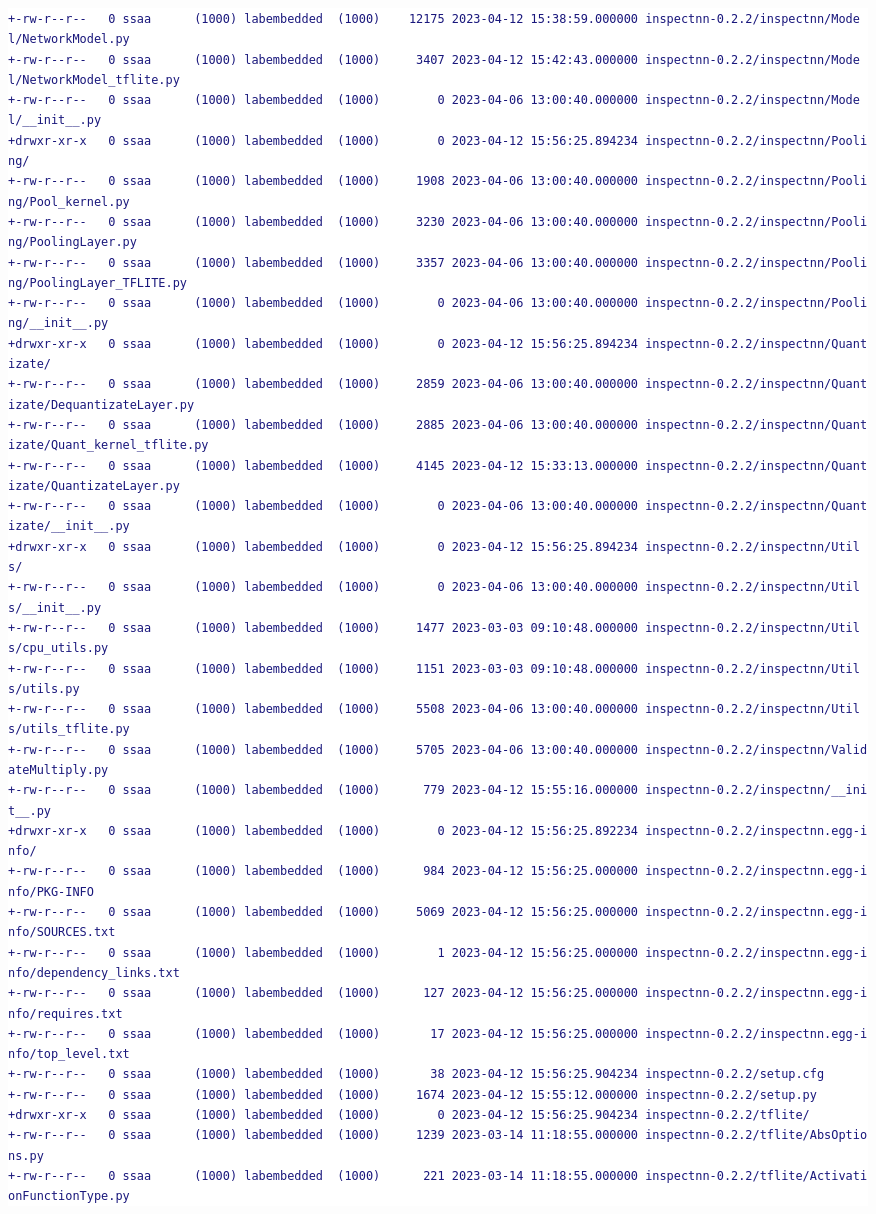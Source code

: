 ```diff
+-rw-r--r--   0 ssaa      (1000) labembedded  (1000)    12175 2023-04-12 15:38:59.000000 inspectnn-0.2.2/inspectnn/Model/NetworkModel.py
+-rw-r--r--   0 ssaa      (1000) labembedded  (1000)     3407 2023-04-12 15:42:43.000000 inspectnn-0.2.2/inspectnn/Model/NetworkModel_tflite.py
+-rw-r--r--   0 ssaa      (1000) labembedded  (1000)        0 2023-04-06 13:00:40.000000 inspectnn-0.2.2/inspectnn/Model/__init__.py
+drwxr-xr-x   0 ssaa      (1000) labembedded  (1000)        0 2023-04-12 15:56:25.894234 inspectnn-0.2.2/inspectnn/Pooling/
+-rw-r--r--   0 ssaa      (1000) labembedded  (1000)     1908 2023-04-06 13:00:40.000000 inspectnn-0.2.2/inspectnn/Pooling/Pool_kernel.py
+-rw-r--r--   0 ssaa      (1000) labembedded  (1000)     3230 2023-04-06 13:00:40.000000 inspectnn-0.2.2/inspectnn/Pooling/PoolingLayer.py
+-rw-r--r--   0 ssaa      (1000) labembedded  (1000)     3357 2023-04-06 13:00:40.000000 inspectnn-0.2.2/inspectnn/Pooling/PoolingLayer_TFLITE.py
+-rw-r--r--   0 ssaa      (1000) labembedded  (1000)        0 2023-04-06 13:00:40.000000 inspectnn-0.2.2/inspectnn/Pooling/__init__.py
+drwxr-xr-x   0 ssaa      (1000) labembedded  (1000)        0 2023-04-12 15:56:25.894234 inspectnn-0.2.2/inspectnn/Quantizate/
+-rw-r--r--   0 ssaa      (1000) labembedded  (1000)     2859 2023-04-06 13:00:40.000000 inspectnn-0.2.2/inspectnn/Quantizate/DequantizateLayer.py
+-rw-r--r--   0 ssaa      (1000) labembedded  (1000)     2885 2023-04-06 13:00:40.000000 inspectnn-0.2.2/inspectnn/Quantizate/Quant_kernel_tflite.py
+-rw-r--r--   0 ssaa      (1000) labembedded  (1000)     4145 2023-04-12 15:33:13.000000 inspectnn-0.2.2/inspectnn/Quantizate/QuantizateLayer.py
+-rw-r--r--   0 ssaa      (1000) labembedded  (1000)        0 2023-04-06 13:00:40.000000 inspectnn-0.2.2/inspectnn/Quantizate/__init__.py
+drwxr-xr-x   0 ssaa      (1000) labembedded  (1000)        0 2023-04-12 15:56:25.894234 inspectnn-0.2.2/inspectnn/Utils/
+-rw-r--r--   0 ssaa      (1000) labembedded  (1000)        0 2023-04-06 13:00:40.000000 inspectnn-0.2.2/inspectnn/Utils/__init__.py
+-rw-r--r--   0 ssaa      (1000) labembedded  (1000)     1477 2023-03-03 09:10:48.000000 inspectnn-0.2.2/inspectnn/Utils/cpu_utils.py
+-rw-r--r--   0 ssaa      (1000) labembedded  (1000)     1151 2023-03-03 09:10:48.000000 inspectnn-0.2.2/inspectnn/Utils/utils.py
+-rw-r--r--   0 ssaa      (1000) labembedded  (1000)     5508 2023-04-06 13:00:40.000000 inspectnn-0.2.2/inspectnn/Utils/utils_tflite.py
+-rw-r--r--   0 ssaa      (1000) labembedded  (1000)     5705 2023-04-06 13:00:40.000000 inspectnn-0.2.2/inspectnn/ValidateMultiply.py
+-rw-r--r--   0 ssaa      (1000) labembedded  (1000)      779 2023-04-12 15:55:16.000000 inspectnn-0.2.2/inspectnn/__init__.py
+drwxr-xr-x   0 ssaa      (1000) labembedded  (1000)        0 2023-04-12 15:56:25.892234 inspectnn-0.2.2/inspectnn.egg-info/
+-rw-r--r--   0 ssaa      (1000) labembedded  (1000)      984 2023-04-12 15:56:25.000000 inspectnn-0.2.2/inspectnn.egg-info/PKG-INFO
+-rw-r--r--   0 ssaa      (1000) labembedded  (1000)     5069 2023-04-12 15:56:25.000000 inspectnn-0.2.2/inspectnn.egg-info/SOURCES.txt
+-rw-r--r--   0 ssaa      (1000) labembedded  (1000)        1 2023-04-12 15:56:25.000000 inspectnn-0.2.2/inspectnn.egg-info/dependency_links.txt
+-rw-r--r--   0 ssaa      (1000) labembedded  (1000)      127 2023-04-12 15:56:25.000000 inspectnn-0.2.2/inspectnn.egg-info/requires.txt
+-rw-r--r--   0 ssaa      (1000) labembedded  (1000)       17 2023-04-12 15:56:25.000000 inspectnn-0.2.2/inspectnn.egg-info/top_level.txt
+-rw-r--r--   0 ssaa      (1000) labembedded  (1000)       38 2023-04-12 15:56:25.904234 inspectnn-0.2.2/setup.cfg
+-rw-r--r--   0 ssaa      (1000) labembedded  (1000)     1674 2023-04-12 15:55:12.000000 inspectnn-0.2.2/setup.py
+drwxr-xr-x   0 ssaa      (1000) labembedded  (1000)        0 2023-04-12 15:56:25.904234 inspectnn-0.2.2/tflite/
+-rw-r--r--   0 ssaa      (1000) labembedded  (1000)     1239 2023-03-14 11:18:55.000000 inspectnn-0.2.2/tflite/AbsOptions.py
+-rw-r--r--   0 ssaa      (1000) labembedded  (1000)      221 2023-03-14 11:18:55.000000 inspectnn-0.2.2/tflite/ActivationFunctionType.py
```